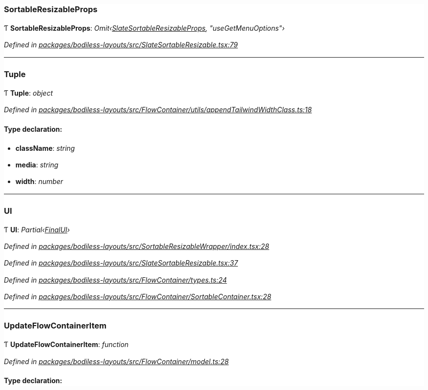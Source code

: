 ###  SortableResizableProps

Ƭ **SortableResizableProps**: *Omit‹[SlateSortableResizableProps](globals.md#slatesortableresizableprops), "useGetMenuOptions"›*

*Defined in [packages/bodiless-layouts/src/SlateSortableResizable.tsx:79](https://github.com/johnsonandjohnson/Bodiless-JS/blob/8f52447c/packages/bodiless-layouts/src/SlateSortableResizable.tsx#L79)*

___

###  Tuple

Ƭ **Tuple**: *object*

*Defined in [packages/bodiless-layouts/src/FlowContainer/utils/appendTailwindWidthClass.ts:18](https://github.com/johnsonandjohnson/Bodiless-JS/blob/8f52447c/packages/bodiless-layouts/src/FlowContainer/utils/appendTailwindWidthClass.ts#L18)*

#### Type declaration:

* **className**: *string*

* **media**: *string*

* **width**: *number*

___

###  UI

Ƭ **UI**: *Partial‹[FinalUI](globals.md#finalui)›*

*Defined in [packages/bodiless-layouts/src/SortableResizableWrapper/index.tsx:28](https://github.com/johnsonandjohnson/Bodiless-JS/blob/8f52447c/packages/bodiless-layouts/src/SortableResizableWrapper/index.tsx#L28)*

*Defined in [packages/bodiless-layouts/src/SlateSortableResizable.tsx:37](https://github.com/johnsonandjohnson/Bodiless-JS/blob/8f52447c/packages/bodiless-layouts/src/SlateSortableResizable.tsx#L37)*

*Defined in [packages/bodiless-layouts/src/FlowContainer/types.ts:24](https://github.com/johnsonandjohnson/Bodiless-JS/blob/8f52447c/packages/bodiless-layouts/src/FlowContainer/types.ts#L24)*

*Defined in [packages/bodiless-layouts/src/FlowContainer/SortableContainer.tsx:28](https://github.com/johnsonandjohnson/Bodiless-JS/blob/8f52447c/packages/bodiless-layouts/src/FlowContainer/SortableContainer.tsx#L28)*

___

###  UpdateFlowContainerItem

Ƭ **UpdateFlowContainerItem**: *function*

*Defined in [packages/bodiless-layouts/src/FlowContainer/model.ts:28](https://github.com/johnsonandjohnson/Bodiless-JS/blob/8f52447c/packages/bodiless-layouts/src/FlowContainer/model.ts#L28)*

#### Type declaration:
